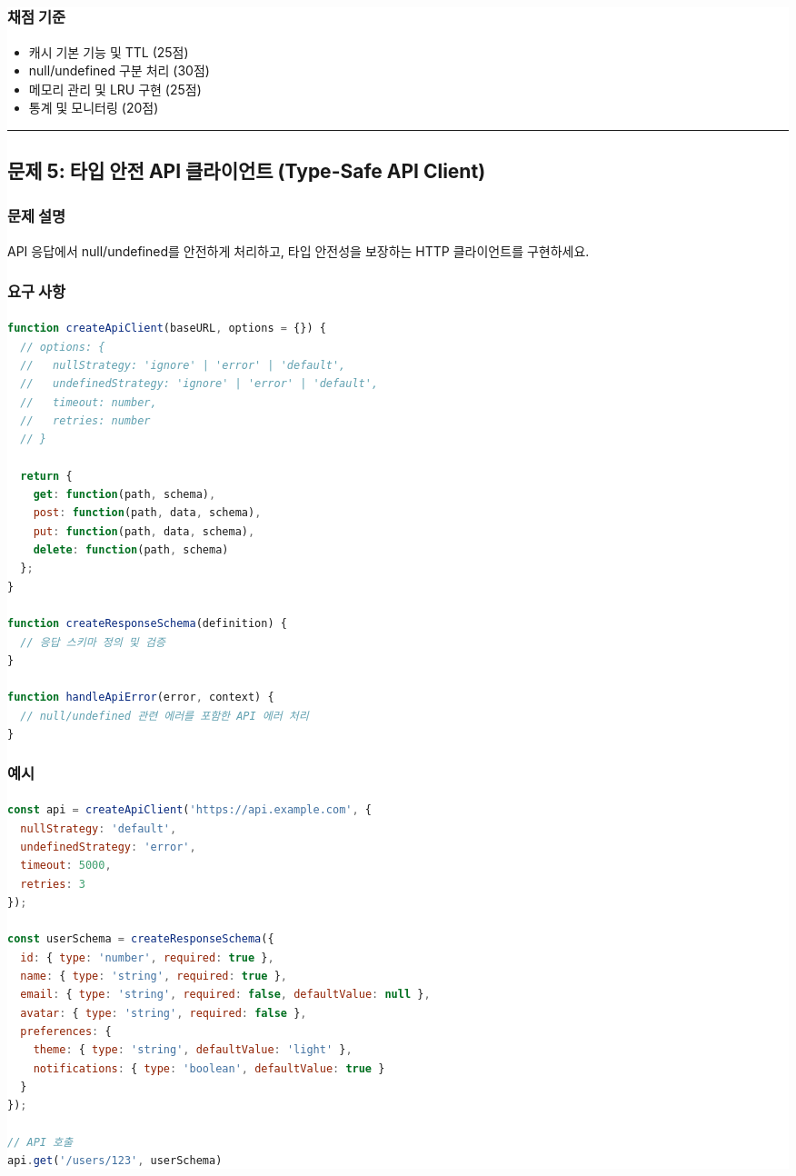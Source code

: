 ### 채점 기준
- 캐시 기본 기능 및 TTL (25점)
- null/undefined 구분 처리 (30점)
- 메모리 관리 및 LRU 구현 (25점)
- 통계 및 모니터링 (20점)

---

## 문제 5: 타입 안전 API 클라이언트 (Type-Safe API Client)

### 문제 설명
API 응답에서 null/undefined를 안전하게 처리하고, 타입 안전성을 보장하는 HTTP 클라이언트를 구현하세요.

### 요구 사항
```javascript
function createApiClient(baseURL, options = {}) {
  // options: {
  //   nullStrategy: 'ignore' | 'error' | 'default',
  //   undefinedStrategy: 'ignore' | 'error' | 'default',
  //   timeout: number,
  //   retries: number
  // }
  
  return {
    get: function(path, schema),
    post: function(path, data, schema),
    put: function(path, data, schema),
    delete: function(path, schema)
  };
}

function createResponseSchema(definition) {
  // 응답 스키마 정의 및 검증
}

function handleApiError(error, context) {
  // null/undefined 관련 에러를 포함한 API 에러 처리
}
```

### 예시
```javascript
const api = createApiClient('https://api.example.com', {
  nullStrategy: 'default',
  undefinedStrategy: 'error',
  timeout: 5000,
  retries: 3
});

const userSchema = createResponseSchema({
  id: { type: 'number', required: true },
  name: { type: 'string', required: true },
  email: { type: 'string', required: false, defaultValue: null },
  avatar: { type: 'string', required: false },
  preferences: {
    theme: { type: 'string', defaultValue: 'light' },
    notifications: { type: 'boolean', defaultValue: true }
  }
});

// API 호출
api.get('/users/123', userSchema)
```